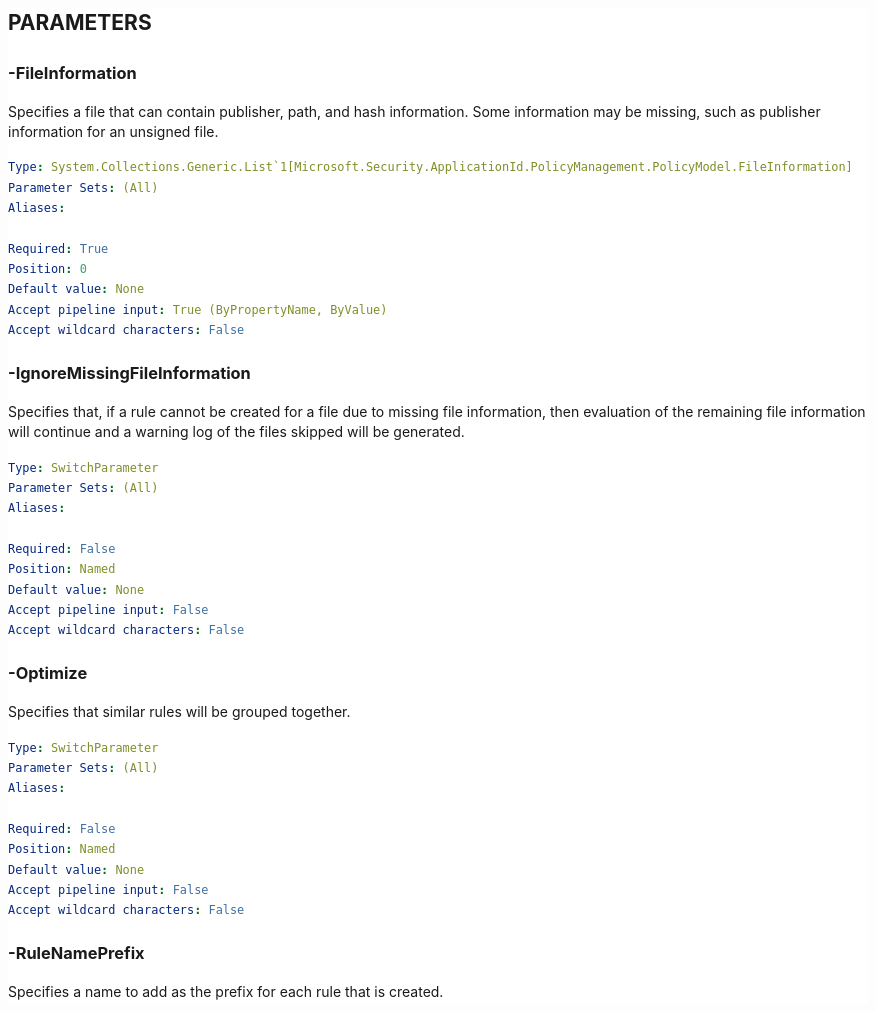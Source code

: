 ## PARAMETERS

### -FileInformation
Specifies a file that can contain publisher, path, and hash information.
Some information may be missing, such as publisher information for an unsigned file.

```yaml
Type: System.Collections.Generic.List`1[Microsoft.Security.ApplicationId.PolicyManagement.PolicyModel.FileInformation]
Parameter Sets: (All)
Aliases: 

Required: True
Position: 0
Default value: None
Accept pipeline input: True (ByPropertyName, ByValue)
Accept wildcard characters: False
```

### -IgnoreMissingFileInformation
Specifies that, if a rule cannot be created for a file due to missing file information, then evaluation of the remaining file information will continue and a warning log of the files skipped will be generated.

```yaml
Type: SwitchParameter
Parameter Sets: (All)
Aliases: 

Required: False
Position: Named
Default value: None
Accept pipeline input: False
Accept wildcard characters: False
```

### -Optimize
Specifies that similar rules will be grouped together.

```yaml
Type: SwitchParameter
Parameter Sets: (All)
Aliases: 

Required: False
Position: Named
Default value: None
Accept pipeline input: False
Accept wildcard characters: False
```

### -RuleNamePrefix
Specifies a name to add as the prefix for each rule that is created.
